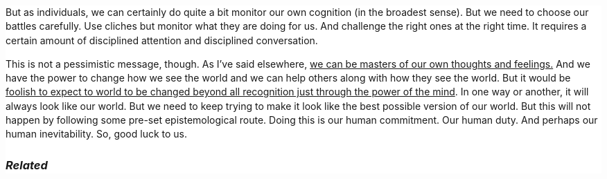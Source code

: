 But as individuals, we can certainly do quite a bit monitor our own cognition (in the broadest sense). But we need to choose our battles carefully. Use cliches but monitor what they are doing for us. And challenge the right ones at the right time. It requires a certain amount of disciplined attention and disciplined conversation.

This is not a pessimistic message, though. As I’ve said elsewhere, [we can be masters of our own thoughts and feelings.](http://metaphorhacker.techczech.net/2011/03/are-we-the-masters-of-our-morality-yes/) And we have the power to change how we see the world and we can help others along with how they see the world. But it would be [foolish to expect to world to be changed beyond all recognition just through the power of the mind](http://metaphorhacker.techczech.net/2010/07/why-ideas-arent-enough-to-solve-the-palestine-israeli-conflict/). In one way or another, it will always look like our world. But we need to keep trying to make it look like the best possible version of our world. But this will not happen by following some pre-set epistemological route. Doing this is our human commitment. Our human duty. And perhaps our human inevitability. So, good luck to us.

### *Related*
